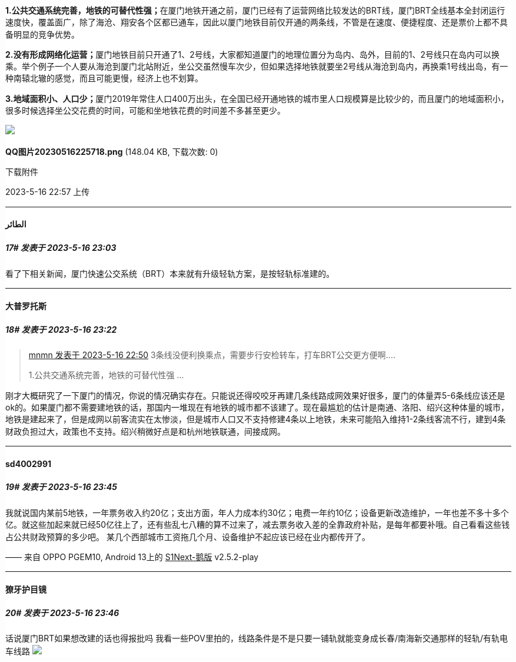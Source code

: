 <strong>1.公共交通系统完善，地铁的可替代性强；</strong>在厦门地铁开通之前，厦门已经有了运营网络比较发达的BRT线，厦门BRT全线基本全封闭运行速度快，覆盖面广，除了海沧、翔安各个区都已通车，因此以厦门地铁目前仅开通的两条线，不管是在速度、便捷程度、还是票价上都不具备明显的竞争优势。

<strong>2.没有形成网络化运营；</strong>厦门地铁目前只开通了1、2号线，大家都知道厦门的地理位置分为岛内、岛外，目前的1、2号线只在岛内可以换乘。举个例子一个人要从海沧到厦门北站附近，坐公交虽然慢车次少，但如果选择地铁就要坐2号线从海沧到岛内，再换乘1号线出岛，有一种南辕北辙的感觉，而且可能更慢，经济上也不划算。

<strong>3.地域面积小、人口少；</strong>厦门2019年常住人口400万出头，在全国已经开通地铁的城市里人口规模算是比较少的，而且厦门的地域面积小，很多时候选择坐公交花费的时间，可能和坐地铁花费的时间差不多甚至更少。

<img src="https://img.saraba1st.com/forum/202305/16/225753ld18l776d8az7l88.png" referrerpolicy="no-referrer">

<strong>QQ图片20230516225718.png</strong> (148.04 KB, 下载次数: 0)

下载附件

2023-5-16 22:57 上传

*****

####  الطائر  
##### 17#       发表于 2023-5-16 23:03

看了下相关新闻，厦门快速公交系统（BRT）本来就有升级轻轨方案，是按轻轨标准建的。

*****

####  大普罗托斯  
##### 18#       发表于 2023-5-16 23:22

<blockquote><a href="httphttps://bbs.saraba1st.com/2b/forum.php?mod=redirect&amp;goto=findpost&amp;pid=60869634&amp;ptid=2134477" target="_blank">mnmn 发表于 2023-5-16 22:50</a>
3条线没便利换乘点，需要步行安检转车，打车BRT公交更方便啊....

1.公共交通系统完善，地铁的可替代性强 ...</blockquote>
刚才大概研究了一下厦门的情况，你说的情况确实存在。只能说还得咬咬牙再建几条线路成网效果好很多，厦门的体量弄5-6条线应该还是ok的。如果厦门都不需要建地铁的话，那国内一堆现在有地铁的城市都不该建了。现在最尴尬的估计是南通、洛阳、绍兴这种体量的城市，地铁是建起来了，但是成网以前客流实在太惨淡，但是城市人口又不支持修建4条以上地铁，未来可能陷入维持1-2条线客流不行，建到4条财政负担过大，政策也不支持。绍兴稍微好点是和杭州地铁联通，间接成网。

*****

####  sd4002991  
##### 19#       发表于 2023-5-16 23:45

我就说国内某前5地铁，一年票务收入约20亿；支出方面，年人力成本约30亿；电费一年约10亿；设备更新改造维护，一年也差不多十多个亿。就这些加起来就已经50亿往上了，还有些乱七八糟的算不过来了，减去票务收入差的全靠政府补贴，是每年都要补哦。自己看看这些钱占公共财政预算的多少吧。
某几个西部城市工资拖几个月、设备维护不起应该已经在业内都传开了。

—— 来自 OPPO PGEM10, Android 13上的 [S1Next-鹅版](https://github.com/ykrank/S1-Next/releases) v2.5.2-play

*****

####  獠牙护目镜  
##### 20#       发表于 2023-5-16 23:46

话说厦门BRT如果想改建的话也得报批吗
我看一些POV里拍的，线路条件是不是只要一铺轨就能变身成长春/南海新交通那样的轻轨/有轨电车线路
<img src="https://static.saraba1st.com/image/smiley/face2017/084.png" referrerpolicy="no-referrer">
